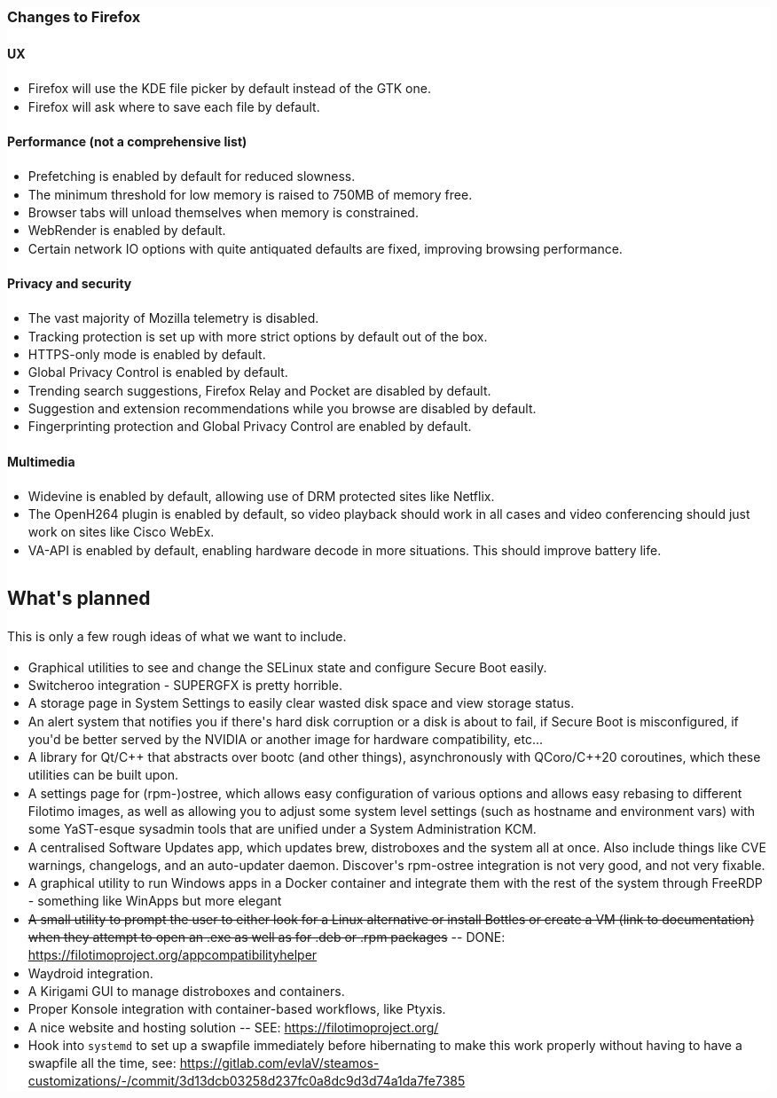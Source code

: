 
### Changes to Firefox
#### UX
- Firefox will use the KDE file picker by default instead of the GTK one.
- Firefox will ask where to save each file by default.

#### Performance (not a comprehensive list)
- Prefetching is enabled by default for reduced slowness.
- The minimum threshold for low memory is raised to 750MB of memory free.
- Browser tabs will unload themselves when memory is constrained.
- WebRender is enabled by default.
- Certain network IO options with quite antiquated defaults are fixed, improving browsing performance.

#### Privacy and security
- The vast majority of Mozilla telemetry is disabled.
- Tracking protection is set up with more strict options by default out of the box.
- HTTPS-only mode is enabled by default.
- Global Privacy Control is enabled by default.
- Trending search suggestions, Firefox Relay and Pocket are disabled by default.
- Suggestion and extension recommendations while you browse are disabled by default.
- Fingerprinting protection and Global Privacy Control are enabled by default.

#### Multimedia
- Widevine is enabled by default, allowing use of DRM protected sites like Netflix.
- The OpenH264 plugin is enabled by default, so video playback should work in all cases and video conferencing should just work on sites like Cisco WebEx.
- VA-API is enabled by default, enabling hardware decode in more situations. This should improve battery life.

## What's planned
This is only a few rough ideas of what we want to include.

- Graphical utilities to see and change the SELinux state and configure Secure Boot easily.
- Switcheroo integration - SUPERGFX is pretty horrible.
- A storage page in System Settings to easily clear wasted disk space and view storage status.
- An alert system that notifies you if there's hard disk corruption or a disk is about to fail, if Secure Boot is misconfigured, if you'd be better served by the NVIDIA or another image for hardware compatibility, etc...
- A library for Qt/C++ that abstracts over bootc (and other things), asynchronously with QCoro/C++20 coroutines, which these utilities can be built upon.
- A settings page for (rpm-)ostree, which allows easy configuration of various options and allows easy rebasing to different Filotimo images, as well as allowing you to adjust some system level settings (such as hostname and environment vars) with some YaST-esque sysadmin tools that are unified under a System Administration KCM.
- A centralised Software Updates app, which updates brew, distroboxes and the system all at once. Also include things like CVE warnings, changelogs, and an auto-updater daemon. Discover's rpm-ostree integration is not very good, and not very fixable.
- A graphical utility to run Windows apps in a Docker container and integrate them with the rest of the system through FreeRDP - something like WinApps but more elegant
- ~~A small utility to prompt the user to either look for a Linux alternative or install Bottles or create a VM (link to documentation) when they attempt to open an .exe as well as for .deb or .rpm packages~~ -- DONE: https://filotimoproject.org/appcompatibilityhelper
- Waydroid integration.
- A Kirigami GUI to manage distroboxes and containers.
- Proper Konsole integration with container-based workflows, like Ptyxis.
- A nice website and hosting solution -- SEE: https://filotimoproject.org/
- Hook into `systemd` to set up a swapfile immediately before hibernating to make this work properly without having to have a swapfile all the time, see: https://gitlab.com/evlaV/steamos-customizations/-/commit/3d13dcb03258d237fc0a8dc9d3d74a1da7fe7385
